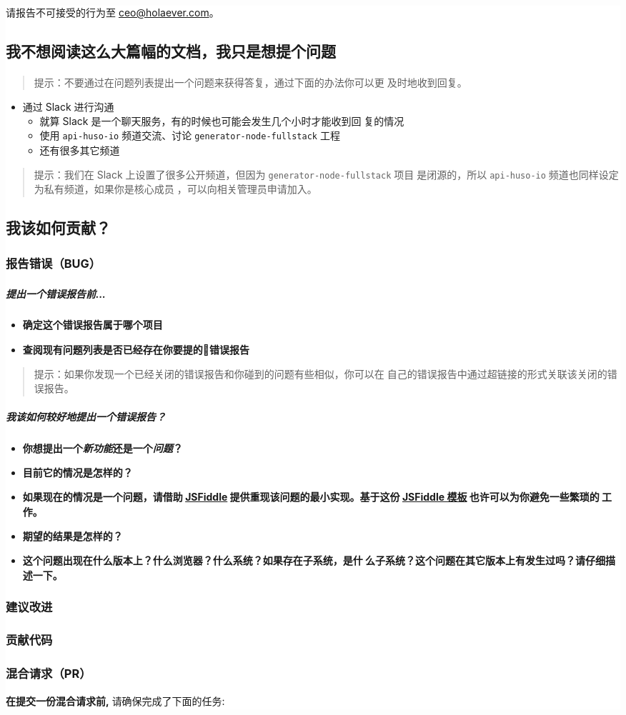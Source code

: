 请报告不可接受的行为至 [ceo@holaever.com](mailto:ceo@holaever.com)。



## 我不想阅读这么大篇幅的文档，我只是想提个问题
> 提示：不要通过在问题列表提出一个问题来获得答复，通过下面的办法你可以更
及时地收到回复。

- 通过 Slack 进行沟通
  - 就算 Slack 是一个聊天服务，有的时候也可能会发生几个小时才能收到回
  复的情况
  - 使用 `api-huso-io` 频道交流、讨论 `generator-node-fullstack` 工程
  - 还有很多其它频道

> 提示：我们在 Slack 上设置了很多公开频道，但因为 `generator-node-fullstack` 项目
是闭源的，所以 `api-huso-io` 频道也同样设定为私有频道，如果你是核心成员
，可以向相关管理员申请加入。




## 我该如何贡献？

### 报告错误（BUG）

##### 提出一个错误报告前...

- **确定这个错误报告属于哪个项目**

- **查阅现有问题列表是否已经存在你要提的错误报告**

> 提示：如果你发现一个已经关闭的错误报告和你碰到的问题有些相似，你可以在
自己的错误报告中通过超链接的形式关联该关闭的错误报告。

##### 我该如何较好地提出一个错误报告？

- **你想提出一个*新功能*还是一个*问题*？**

- **目前它的情况是怎样的？**

- **如果现在的情况是一个问题，请借助 [JSFiddle](https://jsfiddle.net)
 提供重现该问题的最小实现。基于这份 [JSFiddle 模板](https://jsfiddle.net/iTonyYo/uch1xu3u/) 也许可以为你避免一些繁琐的
 工作。**

- **期望的结果是怎样的？**

- **这个问题出现在什么版本上？什么浏览器？什么系统？如果存在子系统，是什
么子系统？这个问题在其它版本上有发生过吗？请仔细描述一下。**

### 建议改进

### 贡献代码

### 混合请求（PR）

**在提交一份混合请求前,** 请确保完成了下面的任务:
